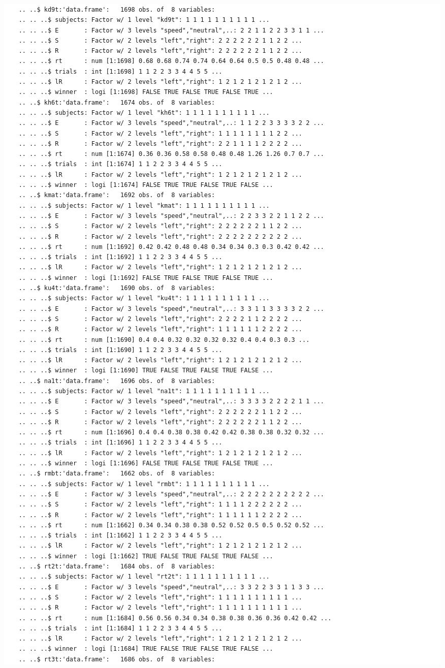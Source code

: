         .. ..$ kd9t:'data.frame':	1698 obs. of  8 variables:
        .. .. ..$ subjects: Factor w/ 1 level "kd9t": 1 1 1 1 1 1 1 1 1 1 ...
        .. .. ..$ E       : Factor w/ 3 levels "speed","neutral",..: 2 2 1 1 2 2 3 3 1 1 ...
        .. .. ..$ S       : Factor w/ 2 levels "left","right": 2 2 2 2 2 2 1 1 2 2 ...
        .. .. ..$ R       : Factor w/ 2 levels "left","right": 2 2 2 2 2 2 1 1 2 2 ...
        .. .. ..$ rt      : num [1:1698] 0.68 0.68 0.74 0.74 0.64 0.64 0.5 0.5 0.48 0.48 ...
        .. .. ..$ trials  : int [1:1698] 1 1 2 2 3 3 4 4 5 5 ...
        .. .. ..$ lR      : Factor w/ 2 levels "left","right": 1 2 1 2 1 2 1 2 1 2 ...
        .. .. ..$ winner  : logi [1:1698] FALSE TRUE FALSE TRUE FALSE TRUE ...
        .. ..$ kh6t:'data.frame':	1674 obs. of  8 variables:
        .. .. ..$ subjects: Factor w/ 1 level "kh6t": 1 1 1 1 1 1 1 1 1 1 ...
        .. .. ..$ E       : Factor w/ 3 levels "speed","neutral",..: 1 1 2 2 3 3 3 3 2 2 ...
        .. .. ..$ S       : Factor w/ 2 levels "left","right": 1 1 1 1 1 1 1 1 2 2 ...
        .. .. ..$ R       : Factor w/ 2 levels "left","right": 2 2 1 1 1 1 2 2 2 2 ...
        .. .. ..$ rt      : num [1:1674] 0.36 0.36 0.58 0.58 0.48 0.48 1.26 1.26 0.7 0.7 ...
        .. .. ..$ trials  : int [1:1674] 1 1 2 2 3 3 4 4 5 5 ...
        .. .. ..$ lR      : Factor w/ 2 levels "left","right": 1 2 1 2 1 2 1 2 1 2 ...
        .. .. ..$ winner  : logi [1:1674] FALSE TRUE TRUE FALSE TRUE FALSE ...
        .. ..$ kmat:'data.frame':	1692 obs. of  8 variables:
        .. .. ..$ subjects: Factor w/ 1 level "kmat": 1 1 1 1 1 1 1 1 1 1 ...
        .. .. ..$ E       : Factor w/ 3 levels "speed","neutral",..: 2 2 3 3 2 2 1 1 2 2 ...
        .. .. ..$ S       : Factor w/ 2 levels "left","right": 2 2 2 2 2 2 1 1 2 2 ...
        .. .. ..$ R       : Factor w/ 2 levels "left","right": 2 2 2 2 2 2 2 2 2 2 ...
        .. .. ..$ rt      : num [1:1692] 0.42 0.42 0.48 0.48 0.34 0.34 0.3 0.3 0.42 0.42 ...
        .. .. ..$ trials  : int [1:1692] 1 1 2 2 3 3 4 4 5 5 ...
        .. .. ..$ lR      : Factor w/ 2 levels "left","right": 1 2 1 2 1 2 1 2 1 2 ...
        .. .. ..$ winner  : logi [1:1692] FALSE TRUE FALSE TRUE FALSE TRUE ...
        .. ..$ ku4t:'data.frame':	1690 obs. of  8 variables:
        .. .. ..$ subjects: Factor w/ 1 level "ku4t": 1 1 1 1 1 1 1 1 1 1 ...
        .. .. ..$ E       : Factor w/ 3 levels "speed","neutral",..: 3 3 1 1 3 3 3 3 2 2 ...
        .. .. ..$ S       : Factor w/ 2 levels "left","right": 2 2 2 2 1 1 2 2 2 2 ...
        .. .. ..$ R       : Factor w/ 2 levels "left","right": 1 1 1 1 1 1 2 2 2 2 ...
        .. .. ..$ rt      : num [1:1690] 0.4 0.4 0.32 0.32 0.32 0.32 0.4 0.4 0.3 0.3 ...
        .. .. ..$ trials  : int [1:1690] 1 1 2 2 3 3 4 4 5 5 ...
        .. .. ..$ lR      : Factor w/ 2 levels "left","right": 1 2 1 2 1 2 1 2 1 2 ...
        .. .. ..$ winner  : logi [1:1690] TRUE FALSE TRUE FALSE TRUE FALSE ...
        .. ..$ na1t:'data.frame':	1696 obs. of  8 variables:
        .. .. ..$ subjects: Factor w/ 1 level "na1t": 1 1 1 1 1 1 1 1 1 1 ...
        .. .. ..$ E       : Factor w/ 3 levels "speed","neutral",..: 3 3 3 3 2 2 2 2 1 1 ...
        .. .. ..$ S       : Factor w/ 2 levels "left","right": 2 2 2 2 2 2 1 1 2 2 ...
        .. .. ..$ R       : Factor w/ 2 levels "left","right": 2 2 2 2 2 2 1 1 2 2 ...
        .. .. ..$ rt      : num [1:1696] 0.4 0.4 0.38 0.38 0.42 0.42 0.38 0.38 0.32 0.32 ...
        .. .. ..$ trials  : int [1:1696] 1 1 2 2 3 3 4 4 5 5 ...
        .. .. ..$ lR      : Factor w/ 2 levels "left","right": 1 2 1 2 1 2 1 2 1 2 ...
        .. .. ..$ winner  : logi [1:1696] FALSE TRUE FALSE TRUE FALSE TRUE ...
        .. ..$ rmbt:'data.frame':	1662 obs. of  8 variables:
        .. .. ..$ subjects: Factor w/ 1 level "rmbt": 1 1 1 1 1 1 1 1 1 1 ...
        .. .. ..$ E       : Factor w/ 3 levels "speed","neutral",..: 2 2 2 2 2 2 2 2 2 2 ...
        .. .. ..$ S       : Factor w/ 2 levels "left","right": 1 1 1 1 2 2 2 2 2 2 ...
        .. .. ..$ R       : Factor w/ 2 levels "left","right": 1 1 1 1 1 1 2 2 2 2 ...
        .. .. ..$ rt      : num [1:1662] 0.34 0.34 0.38 0.38 0.52 0.52 0.5 0.5 0.52 0.52 ...
        .. .. ..$ trials  : int [1:1662] 1 1 2 2 3 3 4 4 5 5 ...
        .. .. ..$ lR      : Factor w/ 2 levels "left","right": 1 2 1 2 1 2 1 2 1 2 ...
        .. .. ..$ winner  : logi [1:1662] TRUE FALSE TRUE FALSE TRUE FALSE ...
        .. ..$ rt2t:'data.frame':	1684 obs. of  8 variables:
        .. .. ..$ subjects: Factor w/ 1 level "rt2t": 1 1 1 1 1 1 1 1 1 1 ...
        .. .. ..$ E       : Factor w/ 3 levels "speed","neutral",..: 3 3 2 2 3 3 1 1 3 3 ...
        .. .. ..$ S       : Factor w/ 2 levels "left","right": 1 1 1 1 1 1 1 1 1 1 ...
        .. .. ..$ R       : Factor w/ 2 levels "left","right": 1 1 1 1 1 1 1 1 1 1 ...
        .. .. ..$ rt      : num [1:1684] 0.56 0.56 0.34 0.34 0.38 0.38 0.36 0.36 0.42 0.42 ...
        .. .. ..$ trials  : int [1:1684] 1 1 2 2 3 3 4 4 5 5 ...
        .. .. ..$ lR      : Factor w/ 2 levels "left","right": 1 2 1 2 1 2 1 2 1 2 ...
        .. .. ..$ winner  : logi [1:1684] TRUE FALSE TRUE FALSE TRUE FALSE ...
        .. ..$ rt3t:'data.frame':	1686 obs. of  8 variables: